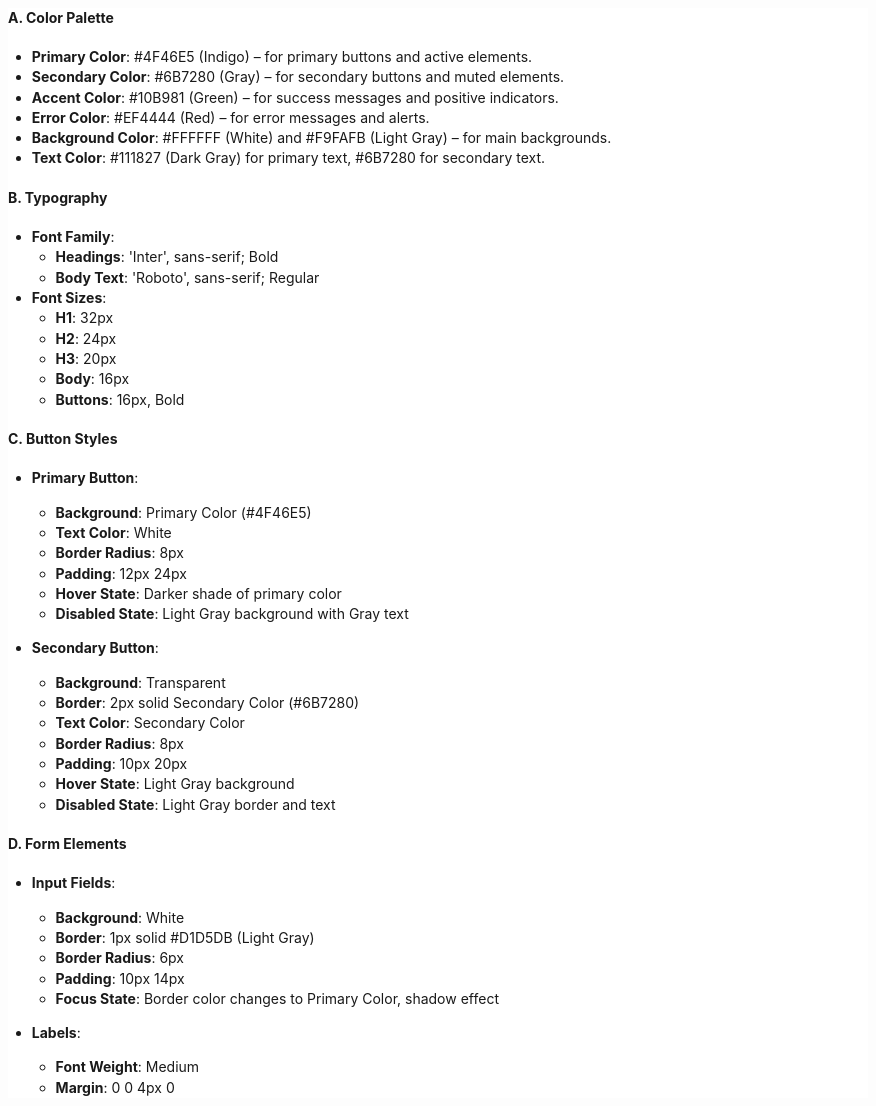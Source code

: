 #### **A. Color Palette**

- **Primary Color**: #4F46E5 (Indigo) – for primary buttons and active elements.
- **Secondary Color**: #6B7280 (Gray) – for secondary buttons and muted elements.
- **Accent Color**: #10B981 (Green) – for success messages and positive indicators.
- **Error Color**: #EF4444 (Red) – for error messages and alerts.
- **Background Color**: #FFFFFF (White) and #F9FAFB (Light Gray) – for main backgrounds.
- **Text Color**: #111827 (Dark Gray) for primary text, #6B7280 for secondary text.

#### **B. Typography**

- **Font Family**:
  - **Headings**: 'Inter', sans-serif; Bold
  - **Body Text**: 'Roboto', sans-serif; Regular
- **Font Sizes**:
  - **H1**: 32px
  - **H2**: 24px
  - **H3**: 20px
  - **Body**: 16px
  - **Buttons**: 16px, Bold

#### **C. Button Styles**

- **Primary Button**:

  - **Background**: Primary Color (#4F46E5)
  - **Text Color**: White
  - **Border Radius**: 8px
  - **Padding**: 12px 24px
  - **Hover State**: Darker shade of primary color
  - **Disabled State**: Light Gray background with Gray text

- **Secondary Button**:
  - **Background**: Transparent
  - **Border**: 2px solid Secondary Color (#6B7280)
  - **Text Color**: Secondary Color
  - **Border Radius**: 8px
  - **Padding**: 10px 20px
  - **Hover State**: Light Gray background
  - **Disabled State**: Light Gray border and text

#### **D. Form Elements**

- **Input Fields**:

  - **Background**: White
  - **Border**: 1px solid #D1D5DB (Light Gray)
  - **Border Radius**: 6px
  - **Padding**: 10px 14px
  - **Focus State**: Border color changes to Primary Color, shadow effect

- **Labels**:

  - **Font Weight**: Medium
  - **Margin**: 0 0 4px 0
